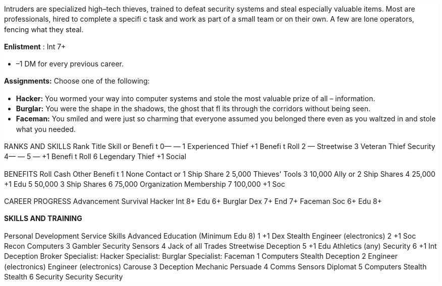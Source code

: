 Intruders are specialized high–tech thieves, trained to defeat
security systems and steal especially valuable items. Most are
professionals, hired to complete a specifi c task and work as
part of a small team or on their own. A few are lone operators,
fencing what they steal.

**Enlistment** : Int 7+

- –1 DM for every previous career.

**Assignments:** Choose one of the following:

- **Hacker:** You wormed your way into computer systems and
    stole the most valuable prize of all – information.
- **Burglar:** You were the shape in the shadows, the ghost
    that fl its through the corridors without being seen.
- **Faceman:** You smiled and were just so charming that
    everyone assumed you belonged there even as you waltzed
    in and stole what you needed.

RANKS AND SKILLS
Rank Title Skill or Benefi t
0— —
1 Experienced Thief +1 Benefi t Roll
2 — Streetwise
3 Veteran Thief Security
4— —
5 — +1 Benefi t Roll
6 Legendary Thief +1 Social

BENEFITS
Roll Cash Other Benefi t
1 None Contact or 1 Ship Share
2 5,000 Thieves' Tools
3 10,000 Ally or 2 Ship Shares
4 25,000 +1 Edu
5 50,000 3 Ship Shares
6 75,000 Organization Membership
7 100,000 +1 Soc

CAREER PROGRESS
Advancement Survival
Hacker Int 8+ Edu 6+
Burglar Dex 7+ End 7+
Faceman Soc 6+ Edu 8+

**SKILLS AND TRAINING**

Personal Development Service Skills Advanced Education (Minimum Edu 8)
1 +1 Dex Stealth Engineer (electronics)
2 +1 Soc Recon Computers
3 Gambler Security Sensors
4 Jack of all Trades Streetwise Deception
5 +1 Edu Athletics (any) Security
6 +1 Int Deception Broker
Specialist: Hacker Specialist: Burglar Specialist: Faceman
1 Computers Stealth Deception
2 Engineer (electronics) Engineer (electronics) Carouse
3 Deception Mechanic Persuade
4 Comms Sensors Diplomat
5 Computers Stealth Stealth
6 Security Security Security
